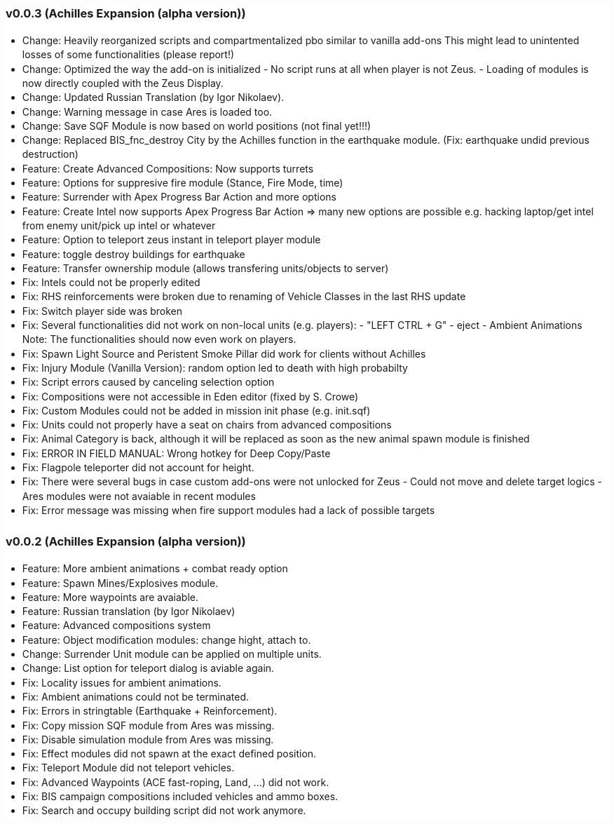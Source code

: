 

### v0.0.3 (Achilles Expansion (alpha version))
* Change:  Heavily reorganized scripts and compartmentalized pbo similar to vanilla add-ons
           This might lead to unintented losses of some functionalities (please report!)
* Change:  Optimized the way the add-on is initialized
           - No script runs at all when player is not Zeus.
           - Loading of modules is now directly coupled with the Zeus Display.
* Change:  Updated Russian Translation (by Igor Nikolaev).
* Change:  Warning message in case Ares is loaded too.
* Change:  Save SQF Module is now based on world positions (not final yet!!!)
* Change:  Replaced BIS_fnc_destroy City by the Achilles function in the earthquake module.
           (Fix: earthquake undid previous destruction)
* Feature: Create Advanced Compositions: Now supports turrets
* Feature: Options for suppresive fire module (Stance, Fire Mode, time)
* Feature: Surrender with Apex Progress Bar Action and more options
* Feature: Create Intel now supports Apex Progress Bar Action 
           => many new options are possible e.g. hacking laptop/get intel from enemy unit/pick up intel or whatever
* Feature: Option to teleport zeus instant in teleport player module
* Feature: toggle destroy buildings for earthquake
* Feature: Transfer ownership module (allows transfering units/objects to server)
* Fix:     Intels could not be properly edited
* Fix:     RHS reinforcements were broken due to renaming of Vehicle Classes in the last RHS update 
* Fix:     Switch player side was broken
* Fix:     Several functionalities did not work on non-local units (e.g. players):
           - "LEFT CTRL + G" - eject 
           - Ambient Animations
           Note: The functionalities should now even work on players.
* Fix:     Spawn Light Source and Peristent Smoke Pillar did work for clients without Achilles
* Fix:     Injury Module (Vanilla Version): random option led to death with high probabilty
* Fix:     Script errors caused by canceling selection option
* Fix:     Compositions were not accessible in Eden editor (fixed by S. Crowe)
* Fix:     Custom Modules could not be added in mission init phase (e.g. init.sqf)
* Fix:     Units could not properly have a seat on chairs from advanced compositions       
* Fix:     Animal Category is back, although it will be replaced as soon as the new animal spawn module is finished
* Fix:     ERROR IN FIELD MANUAL: Wrong hotkey for Deep Copy/Paste
* Fix:     Flagpole teleporter did not account for height.
* Fix:     There were several bugs in case custom add-ons were not unlocked for Zeus
           - Could not move and delete target logics
           - Ares modules were not avaiable in recent modules
* Fix:     Error message was missing when fire support modules had a lack of possible targets

### v0.0.2 (Achilles Expansion (alpha version))
* Feature: More ambient animations + combat ready option
* Feature: Spawn Mines/Explosives module.
* Feature: More waypoints are avaiable.
* Feature: Russian translation (by Igor Nikolaev)
* Feature: Advanced compositions system
* Feature: Object modification modules: change hight, attach to.
* Change:  Surrender Unit module can be applied on multiple units.
* Change:  List option for teleport dialog is aviable again.
* Fix:     Locality issues for ambient animations.
* Fix:     Ambient animations could not be terminated.
* Fix:     Errors in stringtable (Earthquake + Reinforcement).
* Fix:     Copy mission SQF module from Ares was missing.
* Fix:     Disable simulation module from Ares was missing.
* Fix:     Effect modules did not spawn at the exact defined position.
* Fix:     Teleport Module did not teleport vehicles.
* Fix:     Advanced Waypoints (ACE fast-roping, Land, ...) did not work.
* Fix:     BIS campaign compositions included vehicles and ammo boxes.
* Fix:     Search and occupy building script did not work anymore.